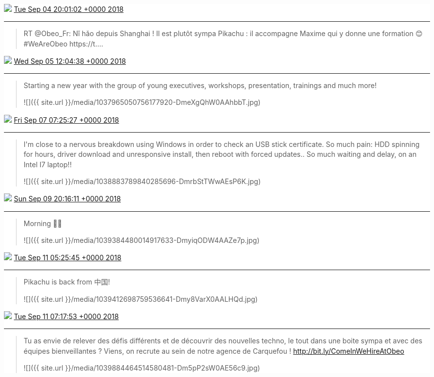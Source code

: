 <img src="{{ site.url }}/media/tweet.ico" width="12" /> [Tue Sep 04 20:01:02 +0000 2018](https://twitter.com/bruncedric/status/1037068037776723973)

----

> RT @Obeo_Fr: Nǐ hǎo depuis Shanghai !
> Il est plutôt sympa Pikachu : il accompagne Maxime qui y donne une formation  😊
> #WeAreObeo https://t.…

<img src="{{ site.url }}/media/tweet.ico" width="12" /> [Wed Sep 05 12:04:38 +0000 2018](https://twitter.com/bruncedric/status/1037310532955660291)

----

> Starting a new year with the group of young executives, workshops, presentation, trainings and much more! 
> 
> ![]({{ site.url }}/media/1037965050756177920-DmeXgQhW0AAhbbT.jpg)

<img src="{{ site.url }}/media/tweet.ico" width="12" /> [Fri Sep 07 07:25:27 +0000 2018](https://twitter.com/bruncedric/status/1037965050756177920)

----

> I'm close to a nervous breakdown using Windows in order to check an USB stick certificate. So much pain: HDD spinning for hours, driver download and unresponsive install, then reboot with forced updates.. So much waiting and delay, on an Intel I7 laptop!! 
> 
> ![]({{ site.url }}/media/1038883789840285696-DmrbStTWwAEsP6K.jpg)

<img src="{{ site.url }}/media/tweet.ico" width="12" /> [Sun Sep 09 20:16:11 +0000 2018](https://twitter.com/bruncedric/status/1038883789840285696)

----

> Morning 🏃‍♂️ 
> 
> ![]({{ site.url }}/media/1039384480014917633-DmyiqODW4AAZe7p.jpg)

<img src="{{ site.url }}/media/tweet.ico" width="12" /> [Tue Sep 11 05:25:45 +0000 2018](https://twitter.com/bruncedric/status/1039384480014917633)

----

> Pikachu is back from 中国! 
> 
> ![]({{ site.url }}/media/1039412698759536641-Dmy8VarX0AALHQd.jpg)

<img src="{{ site.url }}/media/tweet.ico" width="12" /> [Tue Sep 11 07:17:53 +0000 2018](https://twitter.com/bruncedric/status/1039412698759536641)

----

> Tu as envie de relever des défis différents et de découvrir des nouvelles techno, le tout dans une boite sympa et avec des équipes bienveillantes ? Viens, on recrute au sein de notre agence de Carquefou !
> http://bit.ly/ComeInWeHireAtObeo 
> 
> ![]({{ site.url }}/media/1039884464514580481-Dm5pP2sW0AE56c9.jpg)
